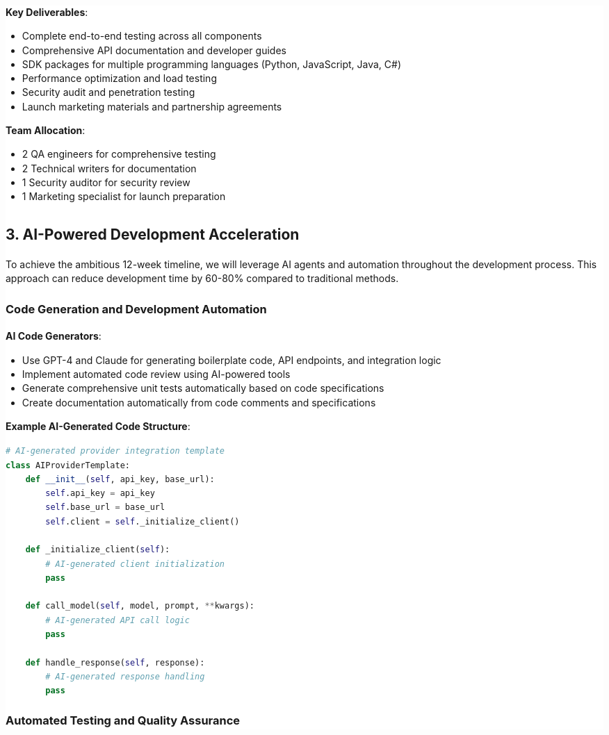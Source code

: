 **Key Deliverables**:
- Complete end-to-end testing across all components
- Comprehensive API documentation and developer guides
- SDK packages for multiple programming languages (Python, JavaScript, Java, C#)
- Performance optimization and load testing
- Security audit and penetration testing
- Launch marketing materials and partnership agreements

**Team Allocation**:
- 2 QA engineers for comprehensive testing
- 2 Technical writers for documentation
- 1 Security auditor for security review
- 1 Marketing specialist for launch preparation


## 3. AI-Powered Development Acceleration

To achieve the ambitious 12-week timeline, we will leverage AI agents and automation throughout the development process. This approach can reduce development time by 60-80% compared to traditional methods.

### Code Generation and Development Automation

**AI Code Generators**:
- Use GPT-4 and Claude for generating boilerplate code, API endpoints, and integration logic
- Implement automated code review using AI-powered tools
- Generate comprehensive unit tests automatically based on code specifications
- Create documentation automatically from code comments and specifications

**Example AI-Generated Code Structure**:
```python
# AI-generated provider integration template
class AIProviderTemplate:
    def __init__(self, api_key, base_url):
        self.api_key = api_key
        self.base_url = base_url
        self.client = self._initialize_client()
    
    def _initialize_client(self):
        # AI-generated client initialization
        pass
    
    def call_model(self, model, prompt, **kwargs):
        # AI-generated API call logic
        pass
    
    def handle_response(self, response):
        # AI-generated response handling
        pass
```

### Automated Testing and Quality Assurance
